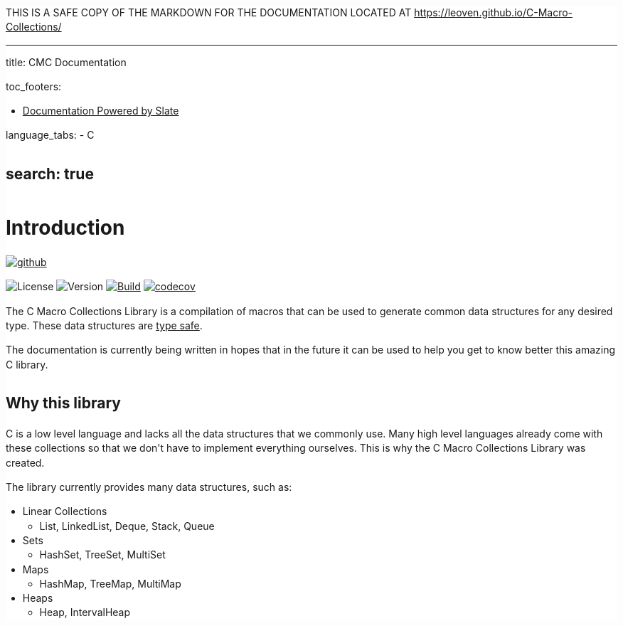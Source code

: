THIS IS A SAFE COPY OF THE MARKDOWN FOR THE DOCUMENTATION LOCATED AT https://leoven.github.io/C-Macro-Collections/




---
title: CMC Documentation

toc_footers:
  - <a href='https://github.com/lord/slate'>Documentation Powered by Slate</a>

language_tabs:
    - C

search: true
---

# Introduction

[![github](https://img.shields.io/badge/GitHub-C%20Macro%20Collections-lightgrey.svg?logo=github)](https://github.com/LeoVen/C-Macro-Collections)

![License](https://img.shields.io/badge/License-MIT-blue.svg)
![Version](https://img.shields.io/badge/Version-v1.6.2-orange.svg)
[![Build](https://travis-ci.org/LeoVen/C-Macro-Collections.svg?branch=master)](https://travis-ci.org/LeoVen/C-Macro-Collections)
[![codecov](https://codecov.io/gh/LeoVen/C-Macro-Collections/branch/master/graph/badge.svg)](https://codecov.io/gh/LeoVen/C-Macro-Collections)

The C Macro Collections Library is a compilation of macros that can be used to generate common data structures for any desired type. These data structures are [type safe](https://en.wikipedia.org/wiki/Type_safety).

The documentation is currently being written in hopes that in the future it can be used to help you get to know better this amazing C library.

## Why this library

C is a low level language and lacks all the data structures that we commonly use. Many high level languages already come with these collections so that we don't have to implement everything ourselves. This is why the C Macro Collections Library was created.

The library currently provides many data structures, such as:

* Linear Collections
    * List, LinkedList, Deque, Stack, Queue
* Sets
    * HashSet, TreeSet, MultiSet
* Maps
    * HashMap, TreeMap, MultiMap
* Heaps
    * Heap, IntervalHeap
